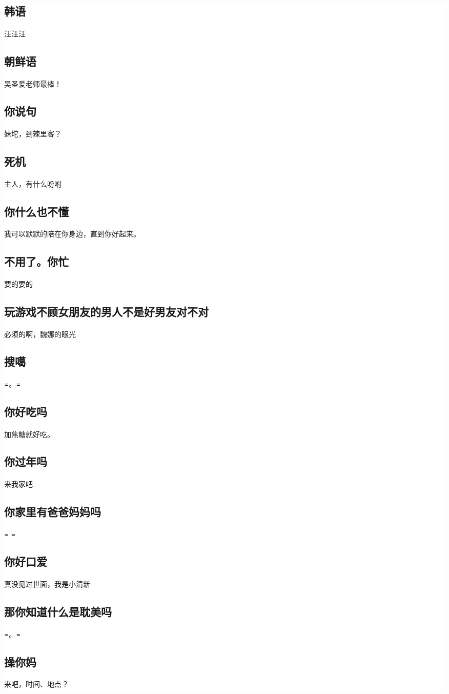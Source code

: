 ## 韩语
汪汪汪

## 朝鲜语
吴圣爱老师最棒！

## 你说句
妹坨，到辣里客？

## 死机
主人，有什么吩咐

## 你什么也不懂
我可以默默的陪在你身边，直到你好起来。

## 不用了。你忙
要的要的

## 玩游戏不顾女朋友的男人不是好男友对不对
必须的啊，魏娜的眼光

## 搜噶
=。=

## 你好吃吗
加焦糖就好吃。

## 你过年吗
来我家吧

## 你家里有爸爸妈妈吗
= =

## 你好口爱
真没见过世面，我是小清新

## 那你知道什么是耽美吗
=。=

## 操你妈
来吧，时间、地点？
